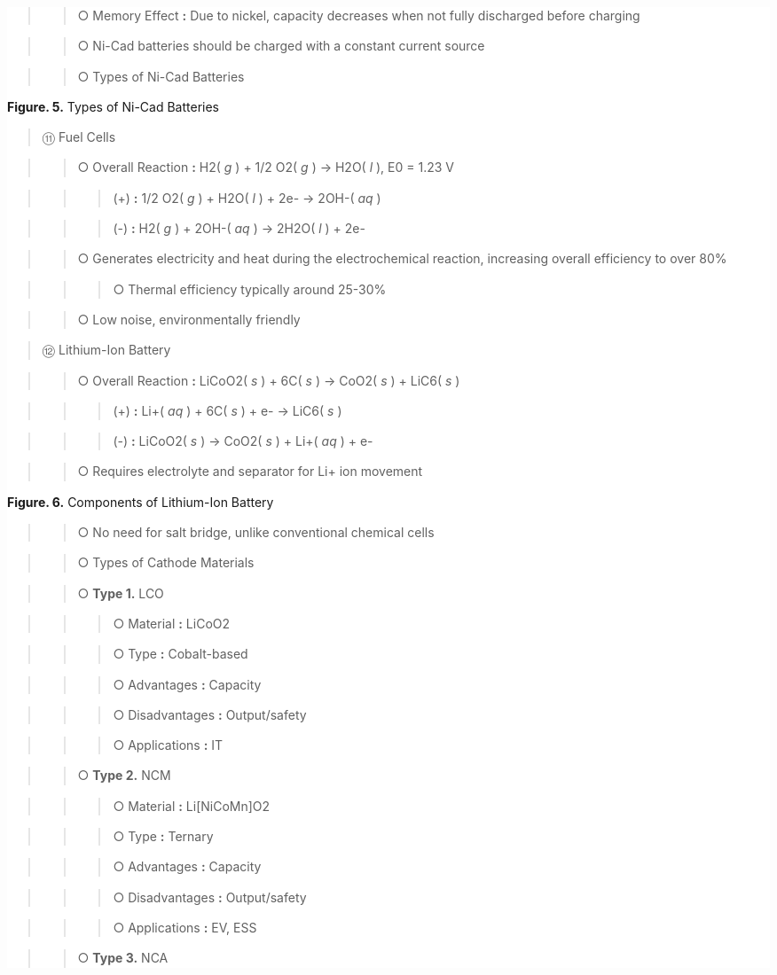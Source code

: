 >> ○ Memory Effect **:** Due to nickel, capacity decreases when not fully discharged before charging

>> ○ Ni-Cad batteries should be charged with a constant current source

>> ○ Types of Ni-Cad Batteries

**Figure. 5.** Types of Ni-Cad Batteries

> ⑪ Fuel Cells

>> ○ Overall Reaction **:** H2( _g_ ) + 1/2 O2( _g_ ) → H2O( _l_ ), E0 = 1.23 V

>>> (+) **:** 1/2 O2( _g_ ) + H2O( _l_ ) + 2e- → 2OH-( _aq_ )

>>> (-) **:** H2( _g_ ) + 2OH-( _aq_ ) → 2H2O( _l_ ) + 2e-

>> ○ Generates electricity and heat during the electrochemical reaction, increasing overall efficiency to over 80%

>>> ○ Thermal efficiency typically around 25-30%

>> ○ Low noise, environmentally friendly

> ⑫ Lithium-Ion Battery

>> ○ Overall Reaction **:** LiCoO2( _s_ ) + 6C( _s_ ) → CoO2( _s_ ) + LiC6( _s_ )

>>> (+) **:** Li+( _aq_ ) + 6C( _s_ ) + e- → LiC6( _s_ )

>>> (-) **:** LiCoO2( _s_ ) → CoO2( _s_ ) + Li+( _aq_ ) + e-

>> ○ Requires electrolyte and separator for Li+ ion movement

**Figure. 6.** Components of Lithium-Ion Battery

>> ○ No need for salt bridge, unlike conventional chemical cells

>> ○ Types of Cathode Materials

>> ○ **Type 1.** LCO

>>> ○ Material **:** LiCoO2

>>> ○ Type **:** Cobalt-based

>>> ○ Advantages **:** Capacity

>>> ○ Disadvantages **:** Output/safety

>>> ○ Applications **:** IT

>> ○ **Type 2.** NCM

>>> ○ Material **:** Li[NiCoMn]O2

>>> ○ Type **:** Ternary

>>> ○ Advantages **:** Capacity

>>> ○ Disadvantages **:** Output/safety

>>> ○ Applications **:** EV, ESS

>> ○ **Type 3.** NCA
